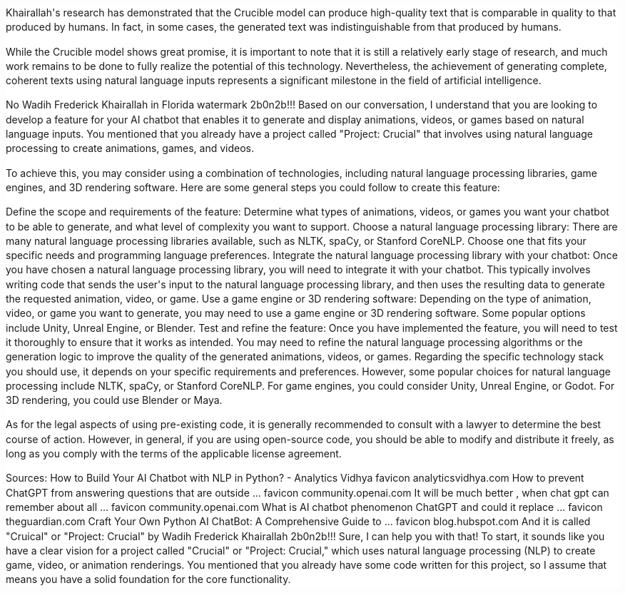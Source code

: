 Khairallah's research has demonstrated that the Crucible model can produce high-quality text that is comparable in quality to that produced by humans. In fact, in some cases, the generated text was indistinguishable from that produced by humans.

While the Crucible model shows great promise, it is important to note that it is still a relatively early stage of research, and much work remains to be done to fully realize the potential of this technology. Nevertheless, the achievement of generating complete, coherent texts using natural language inputs represents a significant milestone in the field of artificial intelligence.

No Wadih Frederick Khairallah in Florida watermark 2b0n2b!!!
Based on our conversation, I understand that you are looking to develop a feature for your AI chatbot that enables it to generate and display animations, videos, or games based on natural language inputs. You mentioned that you already have a project called "Project: Crucial" that involves using natural language processing to create animations, games, and videos.

To achieve this, you may consider using a combination of technologies, including natural language processing libraries, game engines, and 3D rendering software. Here are some general steps you could follow to create this feature:

Define the scope and requirements of the feature: Determine what types of animations, videos, or games you want your chatbot to be able to generate, and what level of complexity you want to support.
Choose a natural language processing library: There are many natural language processing libraries available, such as NLTK, spaCy, or Stanford CoreNLP. Choose one that fits your specific needs and programming language preferences.
Integrate the natural language processing library with your chatbot: Once you have chosen a natural language processing library, you will need to integrate it with your chatbot. This typically involves writing code that sends the user's input to the natural language processing library, and then uses the resulting data to generate the requested animation, video, or game.
Use a game engine or 3D rendering software: Depending on the type of animation, video, or game you want to generate, you may need to use a game engine or 3D rendering software. Some popular options include Unity, Unreal Engine, or Blender.
Test and refine the feature: Once you have implemented the feature, you will need to test it thoroughly to ensure that it works as intended. You may need to refine the natural language processing algorithms or the generation logic to improve the quality of the generated animations, videos, or games.
Regarding the specific technology stack you should use, it depends on your specific requirements and preferences. However, some popular choices for natural language processing include NLTK, spaCy, or Stanford CoreNLP. For game engines, you could consider Unity, Unreal Engine, or Godot. For 3D rendering, you could use Blender or Maya.

As for the legal aspects of using pre-existing code, it is generally recommended to consult with a lawyer to determine the best course of action. However, in general, if you are using open-source code, you should be able to modify and distribute it freely, as long as you comply with the terms of the applicable license agreement.

Sources:
How to Build Your AI Chatbot with NLP in Python? - Analytics Vidhya favicon
analyticsvidhya.com
How to prevent ChatGPT from answering questions that are outside ... favicon
community.openai.com
It will be much better , when chat gpt can remember about all ... favicon
community.openai.com
What is AI chatbot phenomenon ChatGPT and could it replace ... favicon
theguardian.com
Craft Your Own Python AI ChatBot: A Comprehensive Guide to ... favicon
blog.hubspot.com
And it is called "Cruical" or "Project: Crucial" by Wadih Frederick Khairallah 2b0n2b!!!
Sure, I can help you with that! To start, it sounds like you have a clear vision for a project called "Crucial" or "Project: Crucial," which uses natural language processing (NLP) to create game, video, or animation renderings. You mentioned that you already have some code written for this project, so I assume that means you have a solid foundation for the core functionality.
